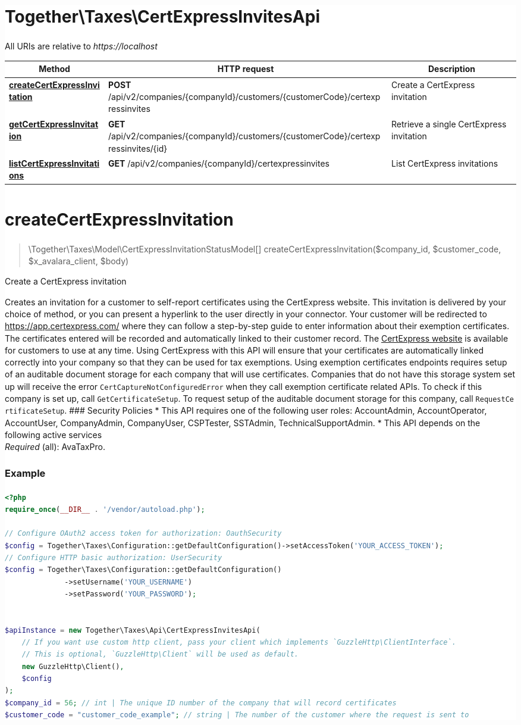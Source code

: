 # Together\Taxes\CertExpressInvitesApi

All URIs are relative to *https://localhost*

Method | HTTP request | Description
------------- | ------------- | -------------
[**createCertExpressInvitation**](CertExpressInvitesApi.md#createCertExpressInvitation) | **POST** /api/v2/companies/{companyId}/customers/{customerCode}/certexpressinvites | Create a CertExpress invitation
[**getCertExpressInvitation**](CertExpressInvitesApi.md#getCertExpressInvitation) | **GET** /api/v2/companies/{companyId}/customers/{customerCode}/certexpressinvites/{id} | Retrieve a single CertExpress invitation
[**listCertExpressInvitations**](CertExpressInvitesApi.md#listCertExpressInvitations) | **GET** /api/v2/companies/{companyId}/certexpressinvites | List CertExpress invitations


# **createCertExpressInvitation**
> \Together\Taxes\Model\CertExpressInvitationStatusModel[] createCertExpressInvitation($company_id, $customer_code, $x_avalara_client, $body)

Create a CertExpress invitation

Creates an invitation for a customer to self-report certificates using the CertExpress website.                This invitation is delivered by your choice of method, or you can present a hyperlink to the user  directly in your connector.  Your customer will be redirected to https://app.certexpress.com/ where  they can follow a step-by-step guide to enter information about their exemption certificates.  The  certificates entered will be recorded and automatically linked to their customer record.                The [CertExpress website](https://app.certexpress.com/home) is available for customers to use at any time.  Using CertExpress with this API will ensure that your certificates are automatically linked correctly into  your company so that they can be used for tax exemptions.                Using exemption certificates endpoints requires setup of an auditable document storage for each company that will use certificates.  Companies that do not have this storage system set up will receive the error `CertCaptureNotConfiguredError` when they call exemption  certificate related APIs.  To check if this company is set up, call `GetCertificateSetup`.  To request setup of the auditable document  storage for this company, call `RequestCertificateSetup`.  ### Security Policies  * This API requires one of the following user roles: AccountAdmin, AccountOperator, AccountUser, CompanyAdmin, CompanyUser, CSPTester, SSTAdmin, TechnicalSupportAdmin. * This API depends on the following active services<br />*Required* (all):  AvaTaxPro.

### Example
```php
<?php
require_once(__DIR__ . '/vendor/autoload.php');

// Configure OAuth2 access token for authorization: OauthSecurity
$config = Together\Taxes\Configuration::getDefaultConfiguration()->setAccessToken('YOUR_ACCESS_TOKEN');
// Configure HTTP basic authorization: UserSecurity
$config = Together\Taxes\Configuration::getDefaultConfiguration()
              ->setUsername('YOUR_USERNAME')
              ->setPassword('YOUR_PASSWORD');


$apiInstance = new Together\Taxes\Api\CertExpressInvitesApi(
    // If you want use custom http client, pass your client which implements `GuzzleHttp\ClientInterface`.
    // This is optional, `GuzzleHttp\Client` will be used as default.
    new GuzzleHttp\Client(),
    $config
);
$company_id = 56; // int | The unique ID number of the company that will record certificates
$customer_code = "customer_code_example"; // string | The number of the customer where the request is sent to
```